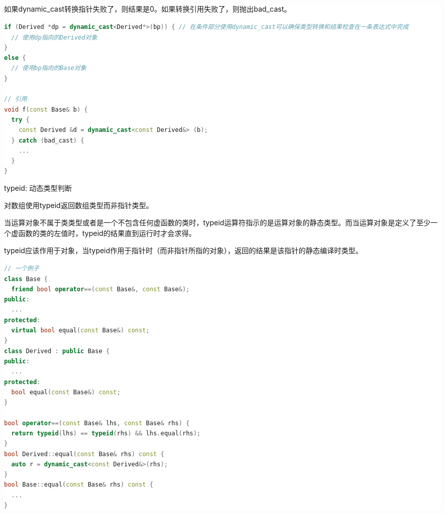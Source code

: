 如果dynamic_cast转换指针失败了，则结果是0。如果转换引用失败了，则抛出bad_cast。

```c++
if (Derived *dp = dynamic_cast<Derived*>(bp)) { // 在条件部分使用dynamic_cast可以确保类型转换和结果检查在一条表达式中完成
  // 使用dp指向的Derived对象
}
else {
  // 使用bp指向的Base对象
}

// 引用
void f(const Base& b) {
  try {
    const Derived &d = dynamic_cast<const Derived&> (b);
  } catch (bad_cast) {
    ...
  }
}
```

typeid: 动态类型判断

对数组使用typeid返回数组类型而非指针类型。

当运算对象不属于类类型或者是一个不包含任何虚函数的类时，typeid运算符指示的是运算对象的静态类型。而当运算对象是定义了至少一个虚函数的类的左值时，typeid的结果直到运行时才会求得。

typeid应该作用于对象，当typeid作用于指针时（而非指针所指的对象），返回的结果是该指针的静态编译时类型。

```c++
// 一个例子
class Base {
  friend bool operator==(const Base&, const Base&);
public:
  ...
protected:
  virtual bool equal(const Base&) const;
}
class Derived : public Base {
public:
  ...
protected:
  bool equal(const Base&) const;
}

bool operator==(const Base& lhs, const Base& rhs) {
  return typeid(lhs) == typeid(rhs) && lhs.equal(rhs);
}
bool Derived::equal(const Base& rhs) const {
  auto r = dynamic_cast<const Derived&>(rhs);
}
bool Base::equal(const Base& rhs) const {
  ...
}
```
